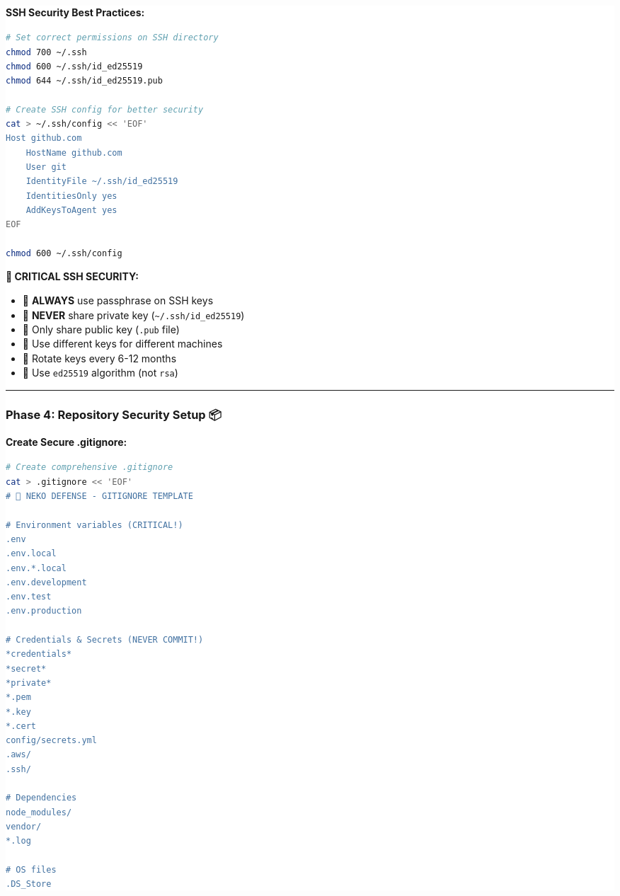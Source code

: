**SSH Security Best Practices:**

```bash
# Set correct permissions on SSH directory
chmod 700 ~/.ssh
chmod 600 ~/.ssh/id_ed25519
chmod 644 ~/.ssh/id_ed25519.pub

# Create SSH config for better security
cat > ~/.ssh/config << 'EOF'
Host github.com
    HostName github.com
    User git
    IdentityFile ~/.ssh/id_ed25519
    IdentitiesOnly yes
    AddKeysToAgent yes
EOF

chmod 600 ~/.ssh/config
```

**🔐 CRITICAL SSH SECURITY:**
- 🔴 **ALWAYS** use passphrase on SSH keys
- 🔴 **NEVER** share private key (`~/.ssh/id_ed25519`)
- 🔴 Only share public key (`.pub` file)
- 🔴 Use different keys for different machines
- 🔴 Rotate keys every 6-12 months
- 🔴 Use `ed25519` algorithm (not `rsa`)

---

### Phase 4: Repository Security Setup 📦

**Create Secure .gitignore:**

```bash
# Create comprehensive .gitignore
cat > .gitignore << 'EOF'
# 🐾 NEKO DEFENSE - GITIGNORE TEMPLATE

# Environment variables (CRITICAL!)
.env
.env.local
.env.*.local
.env.development
.env.test
.env.production

# Credentials & Secrets (NEVER COMMIT!)
*credentials*
*secret*
*private*
*.pem
*.key
*.cert
config/secrets.yml
.aws/
.ssh/

# Dependencies
node_modules/
vendor/
*.log

# OS files
.DS_Store
```